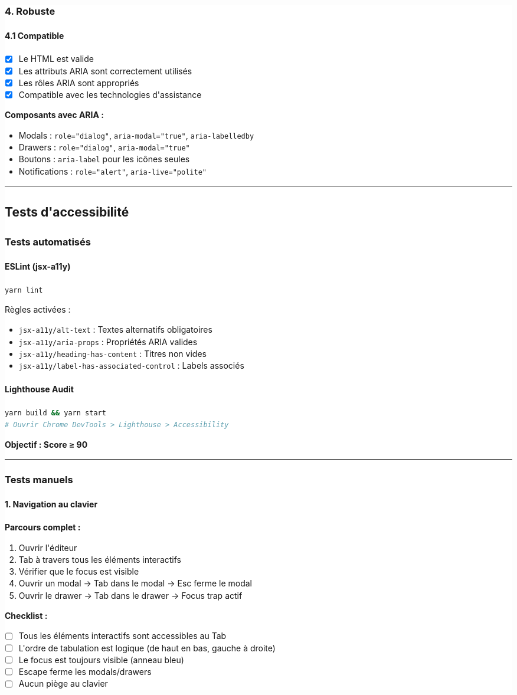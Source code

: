 ### 4. Robuste

#### 4.1 Compatible
- [x] Le HTML est valide
- [x] Les attributs ARIA sont correctement utilisés
- [x] Les rôles ARIA sont appropriés
- [x] Compatible avec les technologies d'assistance

**Composants avec ARIA :**
- Modals : `role="dialog"`, `aria-modal="true"`, `aria-labelledby`
- Drawers : `role="dialog"`, `aria-modal="true"`
- Boutons : `aria-label` pour les icônes seules
- Notifications : `role="alert"`, `aria-live="polite"`

---

## Tests d'accessibilité

### Tests automatisés

#### ESLint (jsx-a11y)
```bash
yarn lint
```

Règles activées :
- `jsx-a11y/alt-text` : Textes alternatifs obligatoires
- `jsx-a11y/aria-props` : Propriétés ARIA valides
- `jsx-a11y/heading-has-content` : Titres non vides
- `jsx-a11y/label-has-associated-control` : Labels associés

#### Lighthouse Audit
```bash
yarn build && yarn start
# Ouvrir Chrome DevTools > Lighthouse > Accessibility
```

**Objectif : Score ≥ 90**

---

### Tests manuels

#### 1. Navigation au clavier

**Parcours complet :**
1. Ouvrir l'éditeur
2. Tab à travers tous les éléments interactifs
3. Vérifier que le focus est visible
4. Ouvrir un modal → Tab dans le modal → Esc ferme le modal
5. Ouvrir le drawer → Tab dans le drawer → Focus trap actif

**Checklist :**
- [ ] Tous les éléments interactifs sont accessibles au Tab
- [ ] L'ordre de tabulation est logique (de haut en bas, gauche à droite)
- [ ] Le focus est toujours visible (anneau bleu)
- [ ] Escape ferme les modals/drawers
- [ ] Aucun piège au clavier
